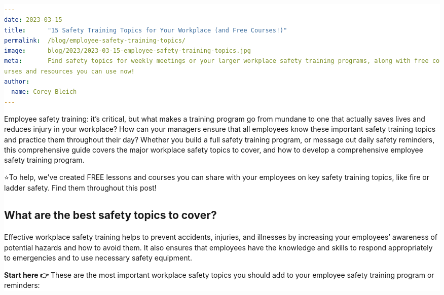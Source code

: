 ```yaml
---
date: 2023-03-15
title:      "15 Safety Training Topics for Your Workplace (and Free Courses!)"
permalink:  /blog/employee-safety-training-topics/
image:      blog/2023/2023-03-15-employee-safety-training-topics.jpg
meta:       Find safety topics for weekly meetings or your larger workplace safety training programs, along with free courses and resources you can use now!
author:
  name: Corey Bleich 
---
```


<script type="application/ld+json">
{
	"@context": "https://schema.org",
	"@type": "VideoObject",
	"name": "Proper Lifting",
	"description": "Many workplace injuries are caused by improper lifting techniques. Safe lifting training is important to reduce the risk of these types of injuries and keep your employees safe.",
	"thumbnailUrl": "https://i.ytimg.com/vi/4FGPMp7RRHw/mqdefault.jpg",
	"duration": "PT1M20S",
	"contentUrl": "https://www.youtube.com/watch?v=4FGPMp7RRHw",
	"embedUrl": "https://www.youtube.com/embed/4FGPMp7RRHw",
	"uploadDate": "2023-03-13",
	"potentialAction": {
		"@type": "SeekToAction",
		"target": "https://youtu.be/4FGPMp7RRHw?t={seek_to_second_number}",
		"startOffset-input": "required name=seek_to_second_number"
	}
}
</script>


Employee safety training: it’s critical, but what makes a training program go from mundane to one that actually saves lives and reduces injury in your workplace? How can your managers ensure that all employees know these important safety training topics and practice them throughout their day? Whether you build a full safety training program, or message out daily safety reminders, this comprehensive guide covers the major workplace safety topics to cover, and how to develop a comprehensive employee safety training program. 

⭐To help, we’ve created FREE lessons and courses you can share with your employees on key safety training topics, like fire or ladder safety. Find them throughout this post!

## What are the best safety topics to cover? 

Effective workplace safety training helps to prevent accidents, injuries, and illnesses by increasing your employees’ awareness of potential hazards and how to avoid them. It also ensures that employees have the knowledge and skills to respond appropriately to emergencies and to use necessary safety equipment. 

**Start here 👉** These are the most important workplace safety topics you should add to your employee safety training program or reminders:
